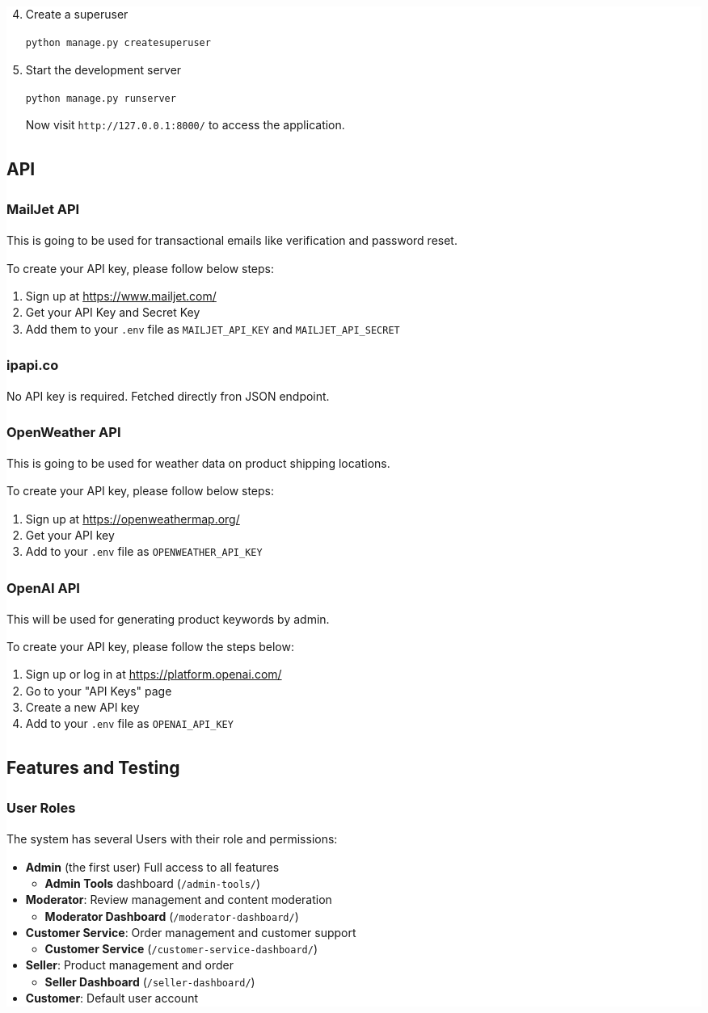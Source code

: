 4. Create a superuser
    ```bash
    python manage.py createsuperuser
    ```

5. Start the development server
    ```bash
    python manage.py runserver
    ```

    Now visit `http://127.0.0.1:8000/` to access the application.

## API

### MailJet API

This is going to be used for transactional emails like verification and password reset.

To create your API key, please follow below steps:
1. Sign up at https://www.mailjet.com/
2. Get your API Key and Secret Key
3. Add them to your `.env` file as `MAILJET_API_KEY` and `MAILJET_API_SECRET`

### ipapi.co

No API key is required. Fetched directly fron JSON endpoint.

### OpenWeather API

This is going to be used for weather data on product shipping locations.

To create your API key, please follow below steps:
1. Sign up at https://openweathermap.org/
2. Get your API key
3. Add to your `.env` file as `OPENWEATHER_API_KEY`

### OpenAI API
This will be used for generating product keywords by admin.

To create your API key, please follow the steps below:
1. Sign up or log in at https://platform.openai.com/
2. Go to your "API Keys" page
3. Create a new API key
4. Add to your `.env` file as `OPENAI_API_KEY`

## Features and Testing

### User Roles

The system has several Users with their role and permissions:
- **Admin** (the first user) Full access to all features
    - **Admin Tools** dashboard (`/admin-tools/`)
- **Moderator**: Review management and content moderation
    - **Moderator Dashboard** (`/moderator-dashboard/`) 
- **Customer Service**: Order management and customer support
    - **Customer Service** (`/customer-service-dashboard/`)
- **Seller**: Product management and order 
    - **Seller Dashboard** (`/seller-dashboard/`)
- **Customer**: Default user account
